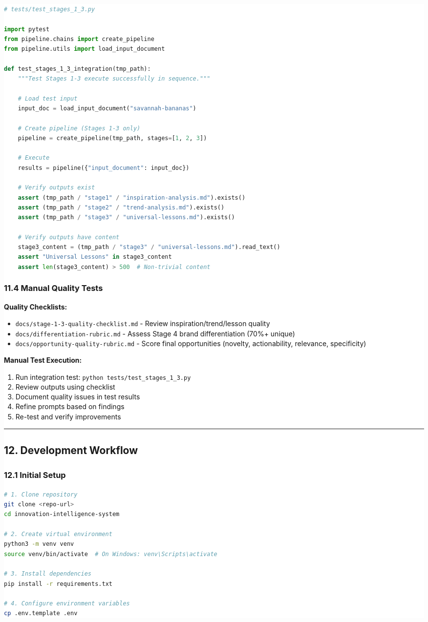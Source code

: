 ```python
# tests/test_stages_1_3.py

import pytest
from pipeline.chains import create_pipeline
from pipeline.utils import load_input_document

def test_stages_1_3_integration(tmp_path):
    """Test Stages 1-3 execute successfully in sequence."""

    # Load test input
    input_doc = load_input_document("savannah-bananas")

    # Create pipeline (Stages 1-3 only)
    pipeline = create_pipeline(tmp_path, stages=[1, 2, 3])

    # Execute
    results = pipeline({"input_document": input_doc})

    # Verify outputs exist
    assert (tmp_path / "stage1" / "inspiration-analysis.md").exists()
    assert (tmp_path / "stage2" / "trend-analysis.md").exists()
    assert (tmp_path / "stage3" / "universal-lessons.md").exists()

    # Verify outputs have content
    stage3_content = (tmp_path / "stage3" / "universal-lessons.md").read_text()
    assert "Universal Lessons" in stage3_content
    assert len(stage3_content) > 500  # Non-trivial content
```

### 11.4 Manual Quality Tests

**Quality Checklists:**
- `docs/stage-1-3-quality-checklist.md` - Review inspiration/trend/lesson quality
- `docs/differentiation-rubric.md` - Assess Stage 4 brand differentiation (70%+ unique)
- `docs/opportunity-quality-rubric.md` - Score final opportunities (novelty, actionability, relevance, specificity)

**Manual Test Execution:**
1. Run integration test: `python tests/test_stages_1_3.py`
2. Review outputs using checklist
3. Document quality issues in test results
4. Refine prompts based on findings
5. Re-test and verify improvements

---

## 12. Development Workflow

### 12.1 Initial Setup

```bash
# 1. Clone repository
git clone <repo-url>
cd innovation-intelligence-system

# 2. Create virtual environment
python3 -m venv venv
source venv/bin/activate  # On Windows: venv\Scripts\activate

# 3. Install dependencies
pip install -r requirements.txt

# 4. Configure environment variables
cp .env.template .env
```